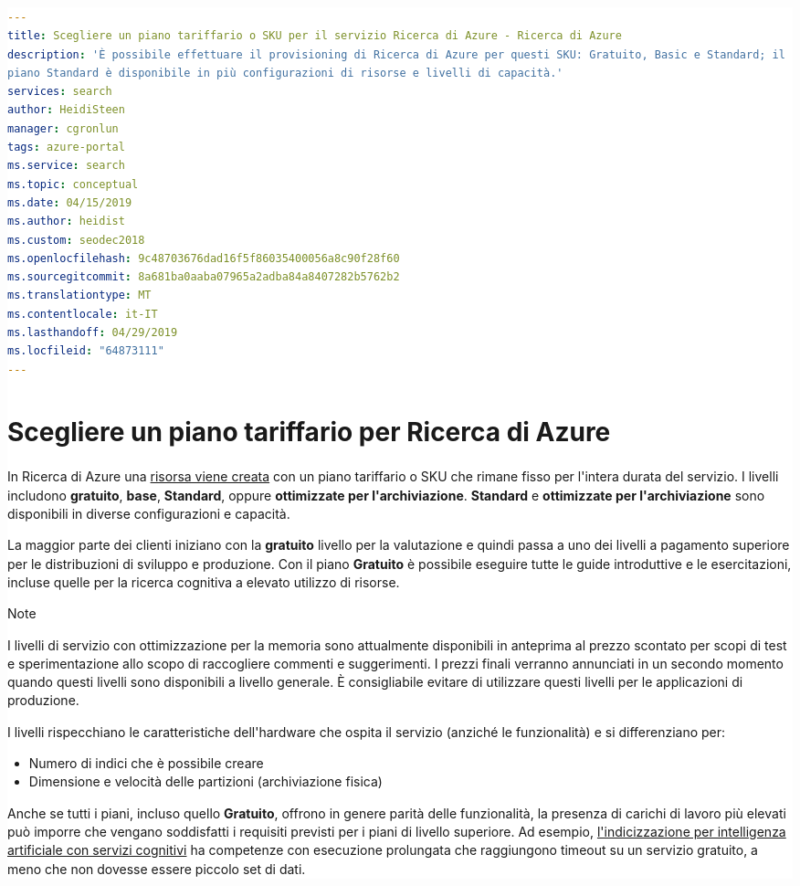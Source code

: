 ```yaml
---
title: Scegliere un piano tariffario o SKU per il servizio Ricerca di Azure - Ricerca di Azure
description: 'È possibile effettuare il provisioning di Ricerca di Azure per questi SKU: Gratuito, Basic e Standard; il piano Standard è disponibile in più configurazioni di risorse e livelli di capacità.'
services: search
author: HeidiSteen
manager: cgronlun
tags: azure-portal
ms.service: search
ms.topic: conceptual
ms.date: 04/15/2019
ms.author: heidist
ms.custom: seodec2018
ms.openlocfilehash: 9c48703676dad16f5f86035400056a8c90f28f60
ms.sourcegitcommit: 8a681ba0aaba07965a2adba84a8407282b5762b2
ms.translationtype: MT
ms.contentlocale: it-IT
ms.lasthandoff: 04/29/2019
ms.locfileid: "64873111"
---
```

# <a name="choose-a-pricing-tier-for-azure-search"></a>Scegliere un piano tariffario per Ricerca di Azure

In Ricerca di Azure una [risorsa viene creata](search-create-service-portal.md) con un piano tariffario o SKU che rimane fisso per l'intera durata del servizio. I livelli includono **gratuito**, **base**, **Standard**, oppure **ottimizzate per l'archiviazione**.  **Standard** e **ottimizzate per l'archiviazione** sono disponibili in diverse configurazioni e capacità. 

La maggior parte dei clienti iniziano con la **gratuito** livello per la valutazione e quindi passa a uno dei livelli a pagamento superiore per le distribuzioni di sviluppo e produzione. Con il piano **Gratuito** è possibile eseguire tutte le guide introduttive e le esercitazioni, incluse quelle per la ricerca cognitiva a elevato utilizzo di risorse.

> [!NOTE]
> I livelli di servizio con ottimizzazione per la memoria sono attualmente disponibili in anteprima al prezzo scontato per scopi di test e sperimentazione allo scopo di raccogliere commenti e suggerimenti. I prezzi finali verranno annunciati in un secondo momento quando questi livelli sono disponibili a livello generale. È consigliabile evitare di utilizzare questi livelli per le applicazioni di produzione.

I livelli rispecchiano le caratteristiche dell'hardware che ospita il servizio (anziché le funzionalità) e si differenziano per:

+ Numero di indici che è possibile creare
+ Dimensione e velocità delle partizioni (archiviazione fisica)

Anche se tutti i piani, incluso quello **Gratuito**, offrono in genere parità delle funzionalità, la presenza di carichi di lavoro più elevati può imporre che vengano soddisfatti i requisiti previsti per i piani di livello superiore. Ad esempio, [l'indicizzazione per intelligenza artificiale con servizi cognitivi](cognitive-search-concept-intro.md) ha competenze con esecuzione prolungata che raggiungono timeout su un servizio gratuito, a meno che non dovesse essere piccolo set di dati.
